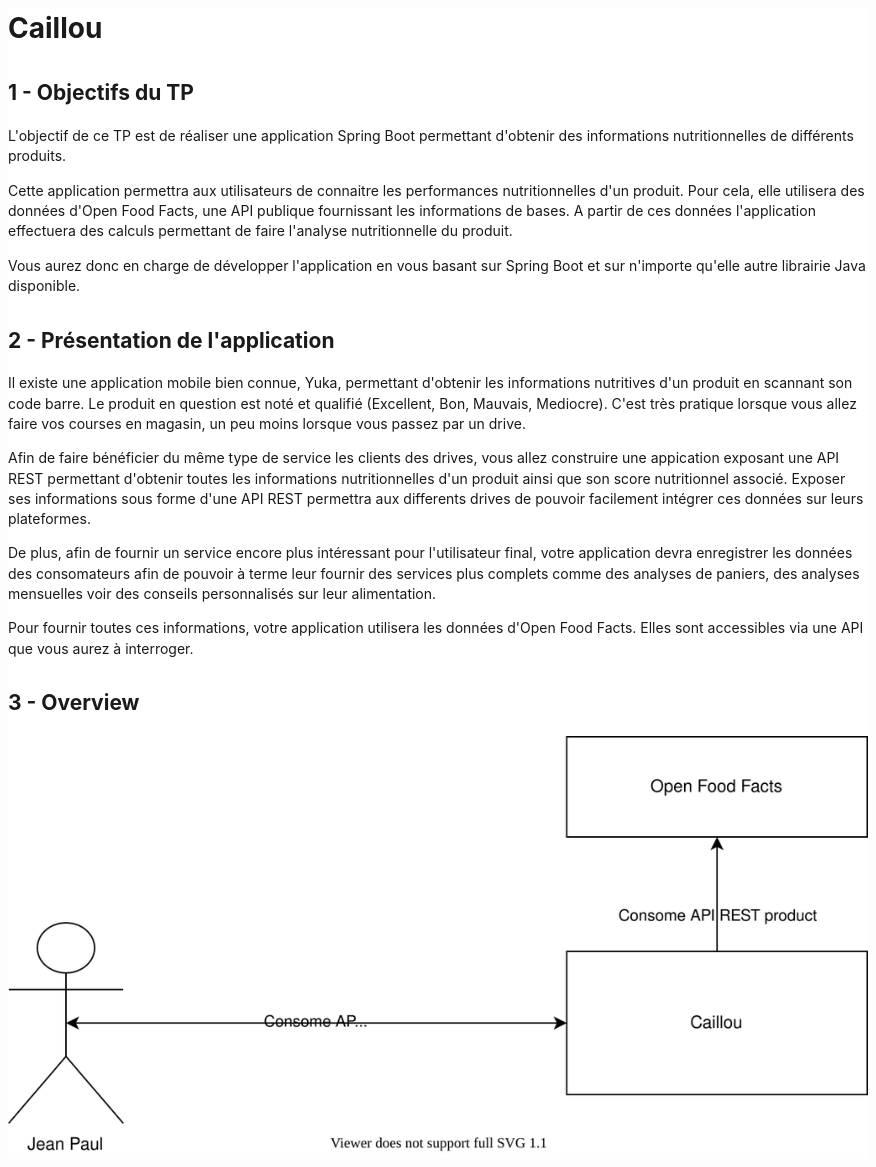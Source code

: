 # Caillou

## 1 - Objectifs du TP 
L'objectif de ce TP est de réaliser une application Spring Boot permettant d'obtenir des informations nutritionnelles de différents produits.  

Cette application permettra aux utilisateurs de connaitre les performances nutritionnelles d'un produit. Pour cela, elle utilisera des données d'Open Food Facts, une API publique fournissant les informations de bases. A partir de ces données l'application effectuera des calculs permettant de faire l'analyse nutritionnelle du produit.  

Vous aurez donc en charge de développer l'application en vous basant sur Spring Boot et sur n'importe qu'elle autre librairie Java disponible. 

## 2 - Présentation de l'application
Il existe une application mobile bien connue, Yuka, permettant d'obtenir les informations nutritives d'un produit en scannant son code barre. Le produit en question est noté et qualifié (Excellent, Bon, Mauvais, Mediocre). C'est très pratique lorsque vous allez faire vos courses en magasin, un peu moins lorsque vous passez par un drive.  

Afin de faire bénéficier du même type de service les clients des drives, vous allez construire une appication exposant une API REST permettant d'obtenir toutes les informations nutritionnelles d'un produit ainsi que son score nutritionnel associé. Exposer ses informations sous forme d'une API REST permettra aux differents drives de pouvoir facilement intégrer ces données sur leurs plateformes.  

De plus, afin de fournir un service encore plus intéressant pour l'utilisateur final, votre application devra enregistrer les données des consomateurs afin de pouvoir à terme leur fournir des services plus complets comme des analyses de paniers, des analyses mensuelles voir des conseils personnalisés sur leur alimentation.  

Pour fournir toutes ces informations, votre application utilisera les données d'Open Food Facts. Elles sont accessibles via une API que vous aurez à interroger.

## 3 - Overview
![](./overview.drawio.svg)
